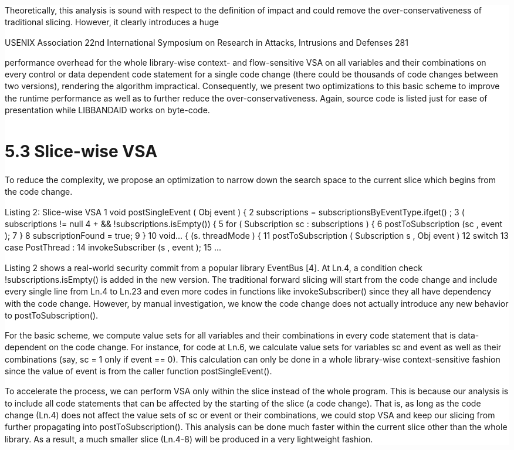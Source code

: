 Theoretically, this analysis is sound with respect to the definition of impact and could remove the over-conservativeness of traditional slicing. However, it clearly introduces a huge

USENIX Association 22nd International Symposium on Research in Attacks, Intrusions and Defenses 281

performance overhead for the whole library-wise context- and flow-sensitive VSA on all variables and their combinations on every control or data dependent code statement for a single code change (there could be thousands of code changes between two versions), rendering the algorithm impractical. Consequently, we present two optimizations to this basic scheme to improve the runtime performance as well as to further reduce the over-conservativeness. Again, source code is listed just for ease of presentation while LIBBANDAID works on byte-code.

# 5.3 Slice-wise VSA

To reduce the complexity, we propose an optimization to narrow down the search space to the current slice which begins from the code change.

Listing 2: Slice-wise VSA
1    void postSingleEvent ( Obj event ) {
2          subscriptions = subscriptionsByEventType.ifget() ;
3              ( subscriptions != null
4              + && !subscriptions.isEmpty()) {
5                for ( Subscription sc : subscriptions ) {
6                      postToSubscription (sc , event );
7                }
8                subscriptionFound = true;
9          }
10    void... { (s. threadMode ) {
11           postToSubscription ( Subscription s , Obj event )
12          switch
13          case PostThread :
14                invokeSubscriber (s , event );
15          ...

Listing 2 shows a real-world security commit from a popular library EventBus [4]. At Ln.4, a condition check !subscriptions.isEmpty() is added in the new version. The traditional forward slicing will start from the code change and include every single line from Ln.4 to Ln.23 and even more codes in functions like invokeSubscriber() since they all have dependency with the code change. However, by manual investigation, we know the code change does not actually introduce any new behavior to postToSubscription().

For the basic scheme, we compute value sets for all variables and their combinations in every code statement that is data-dependent on the code change. For instance, for code at Ln.6, we calculate value sets for variables sc and event as well as their combinations (say, sc = 1 only if event == 0). This calculation can only be done in a whole library-wise context-sensitive fashion since the value of event is from the caller function postSingleEvent().

To accelerate the process, we can perform VSA only within the slice instead of the whole program. This is because our analysis is to include all code statements that can be affected by the starting of the slice (a code change). That is, as long as the code change (Ln.4) does not affect the value sets of sc or event or their combinations, we could stop VSA and keep our slicing from further propagating into postToSubscription(). This analysis can be done much faster within the current slice other than the whole library. As a result, a much smaller slice (Ln.4-8) will be produced in a very lightweight fashion.
